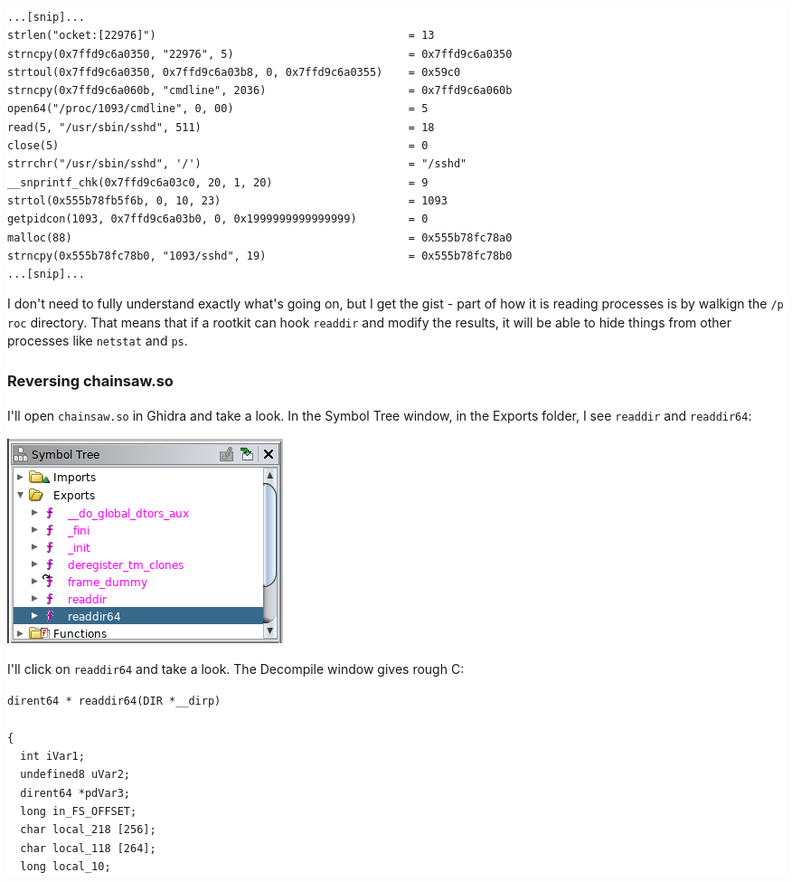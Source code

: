 

    ...[snip]...
    strlen("ocket:[22976]")                                       = 13            
    strncpy(0x7ffd9c6a0350, "22976", 5)                           = 0x7ffd9c6a0350
    strtoul(0x7ffd9c6a0350, 0x7ffd9c6a03b8, 0, 0x7ffd9c6a0355)    = 0x59c0
    strncpy(0x7ffd9c6a060b, "cmdline", 2036)                      = 0x7ffd9c6a060b
    open64("/proc/1093/cmdline", 0, 00)                           = 5
    read(5, "/usr/sbin/sshd", 511)                                = 18            
    close(5)                                                      = 0             
    strrchr("/usr/sbin/sshd", '/')                                = "/sshd"
    __snprintf_chk(0x7ffd9c6a03c0, 20, 1, 20)                     = 9             
    strtol(0x555b78fb5f6b, 0, 10, 23)                             = 1093
    getpidcon(1093, 0x7ffd9c6a03b0, 0, 0x1999999999999999)        = 0             
    malloc(88)                                                    = 0x555b78fc78a0
    strncpy(0x555b78fc78b0, "1093/sshd", 19)                      = 0x555b78fc78b0
    ...[snip]...



I don't need to fully understand exactly what's going on, but I get the
gist - part of how it is reading processes is by walkign the `/proc`
directory. That means that if a rootkit can hook `readdir` and modify
the results, it will be able to hide things from other processes like
`netstat` and `ps`.

### Reversing chainsaw.so

I'll open `chainsaw.so` in Ghidra and take a look. In the Symbol Tree
window, in the Exports folder, I see `readdir` and `readdir64`:

![](/img/image-20191122064352378.png)

I'll click on `readdir64` and take a look. The Decompile window gives
rough C:



    dirent64 * readdir64(DIR *__dirp)

    {
      int iVar1;
      undefined8 uVar2;
      dirent64 *pdVar3;
      long in_FS_OFFSET;
      char local_218 [256];
      char local_118 [264];
      long local_10;
      